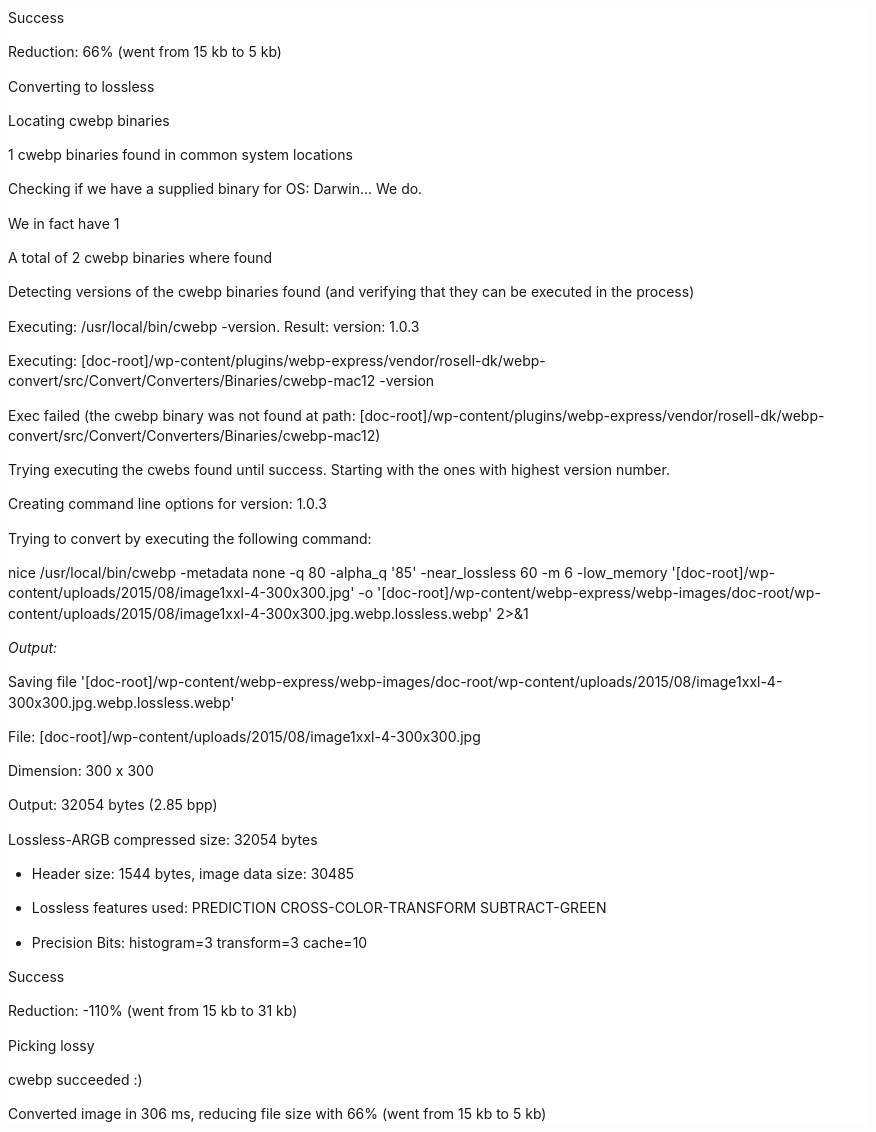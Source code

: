 Success

Reduction: 66% (went from 15 kb to 5 kb)


Converting to lossless

Locating cwebp binaries

1 cwebp binaries found in common system locations

Checking if we have a supplied binary for OS: Darwin... We do.

We in fact have 1

A total of 2 cwebp binaries where found

Detecting versions of the cwebp binaries found (and verifying that they can be executed in the process)

Executing: /usr/local/bin/cwebp -version. Result: version: 1.0.3

Executing: [doc-root]/wp-content/plugins/webp-express/vendor/rosell-dk/webp-convert/src/Convert/Converters/Binaries/cwebp-mac12 -version

Exec failed (the cwebp binary was not found at path: [doc-root]/wp-content/plugins/webp-express/vendor/rosell-dk/webp-convert/src/Convert/Converters/Binaries/cwebp-mac12)

Trying executing the cwebs found until success. Starting with the ones with highest version number.

Creating command line options for version: 1.0.3

Trying to convert by executing the following command:

nice /usr/local/bin/cwebp -metadata none -q 80 -alpha_q '85' -near_lossless 60 -m 6 -low_memory '[doc-root]/wp-content/uploads/2015/08/image1xxl-4-300x300.jpg' -o '[doc-root]/wp-content/webp-express/webp-images/doc-root/wp-content/uploads/2015/08/image1xxl-4-300x300.jpg.webp.lossless.webp' 2>&1


*Output:* 

Saving file '[doc-root]/wp-content/webp-express/webp-images/doc-root/wp-content/uploads/2015/08/image1xxl-4-300x300.jpg.webp.lossless.webp'

File:      [doc-root]/wp-content/uploads/2015/08/image1xxl-4-300x300.jpg

Dimension: 300 x 300

Output:    32054 bytes (2.85 bpp)

Lossless-ARGB compressed size: 32054 bytes

  * Header size: 1544 bytes, image data size: 30485

  * Lossless features used: PREDICTION CROSS-COLOR-TRANSFORM SUBTRACT-GREEN

  * Precision Bits: histogram=3 transform=3 cache=10


Success

Reduction: -110% (went from 15 kb to 31 kb)


Picking lossy

cwebp succeeded :)


Converted image in 306 ms, reducing file size with 66% (went from 15 kb to 5 kb)

